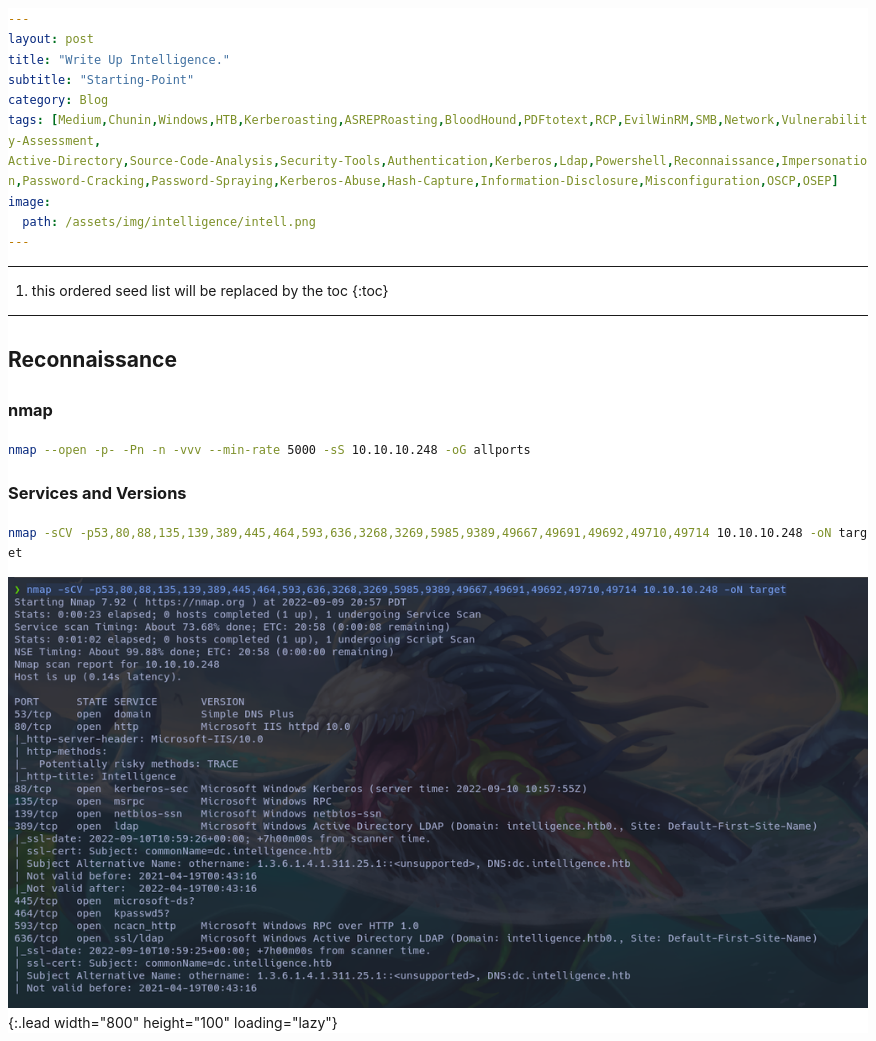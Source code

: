 ```yaml
---
layout: post
title: "Write Up Intelligence."
subtitle: "Starting-Point"
category: Blog
tags: [Medium,Chunin,Windows,HTB,Kerberoasting,ASREPRoasting,BloodHound,PDFtotext,RCP,EvilWinRM,SMB,Network,Vulnerability-Assessment,
Active-Directory,Source-Code-Analysis,Security-Tools,Authentication,Kerberos,Ldap,Powershell,Reconnaissance,Impersonation,Password-Cracking,Password-Spraying,Kerberos-Abuse,Hash-Capture,Information-Disclosure,Misconfiguration,OSCP,OSEP]
image:
  path: /assets/img/intelligence/intell.png
---
```


***


1. this ordered seed list will be replaced by the toc
{:toc}

***

## Reconnaissance


### nmap


```bash
nmap --open -p- -Pn -n -vvv --min-rate 5000 -sS 10.10.10.248 -oG allports
```


### Services and Versions


```bash
nmap -sCV -p53,80,88,135,139,389,445,464,593,636,3268,3269,5985,9389,49667,49691,49692,49710,49714 10.10.10.248 -oN target
```

![list](/assets/img/intelligence/Kali-2022-09-09-22-59-36.png){:.lead width="800" height="100" loading="lazy"}

